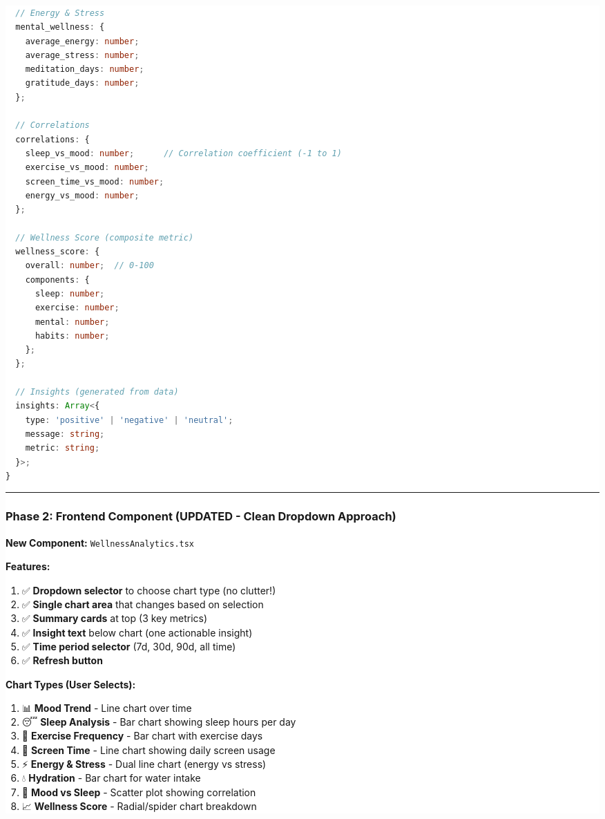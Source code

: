 ```typescript
  // Energy & Stress
  mental_wellness: {
    average_energy: number;
    average_stress: number;
    meditation_days: number;
    gratitude_days: number;
  };
  
  // Correlations
  correlations: {
    sleep_vs_mood: number;      // Correlation coefficient (-1 to 1)
    exercise_vs_mood: number;
    screen_time_vs_mood: number;
    energy_vs_mood: number;
  };
  
  // Wellness Score (composite metric)
  wellness_score: {
    overall: number;  // 0-100
    components: {
      sleep: number;
      exercise: number;
      mental: number;
      habits: number;
    };
  };
  
  // Insights (generated from data)
  insights: Array<{
    type: 'positive' | 'negative' | 'neutral';
    message: string;
    metric: string;
  }>;
}
```

---

### Phase 2: Frontend Component (UPDATED - Clean Dropdown Approach)

**New Component:** `WellnessAnalytics.tsx`

**Features:**
1. ✅ **Dropdown selector** to choose chart type (no clutter!)
2. ✅ **Single chart area** that changes based on selection
3. ✅ **Summary cards** at top (3 key metrics)
4. ✅ **Insight text** below chart (one actionable insight)
5. ✅ **Time period selector** (7d, 30d, 90d, all time)
6. ✅ **Refresh button**

**Chart Types (User Selects):**
1. 📊 **Mood Trend** - Line chart over time
2. 😴 **Sleep Analysis** - Bar chart showing sleep hours per day
3. 🏃 **Exercise Frequency** - Bar chart with exercise days
4. 📱 **Screen Time** - Line chart showing daily screen usage
5. ⚡ **Energy & Stress** - Dual line chart (energy vs stress)
6. 💧 **Hydration** - Bar chart for water intake
7. 🔗 **Mood vs Sleep** - Scatter plot showing correlation
8. 📈 **Wellness Score** - Radial/spider chart breakdown
